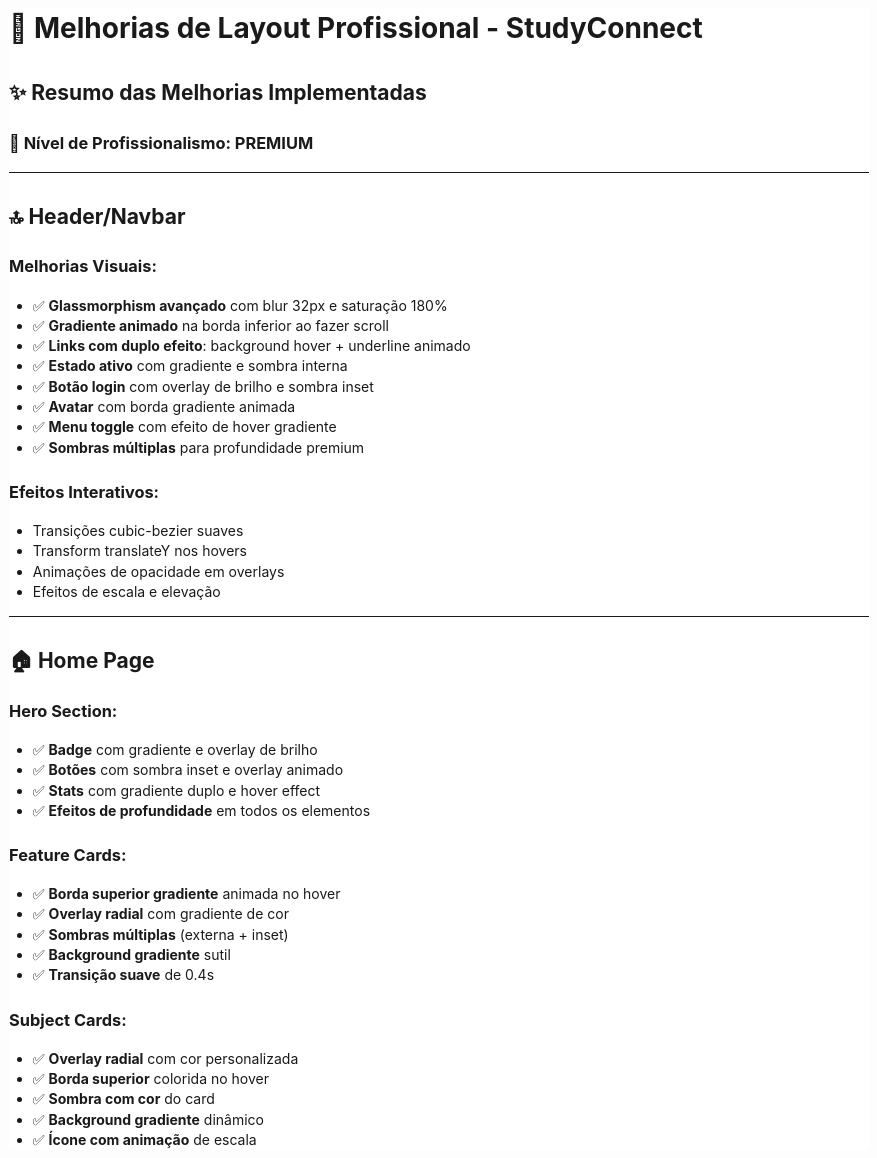 # 🎨 Melhorias de Layout Profissional - StudyConnect

## ✨ Resumo das Melhorias Implementadas

### 🎯 **Nível de Profissionalismo: PREMIUM**

---

## 🔝 Header/Navbar

### Melhorias Visuais:
- ✅ **Glassmorphism avançado** com blur 32px e saturação 180%
- ✅ **Gradiente animado** na borda inferior ao fazer scroll
- ✅ **Links com duplo efeito**: background hover + underline animado
- ✅ **Estado ativo** com gradiente e sombra interna
- ✅ **Botão login** com overlay de brilho e sombra inset
- ✅ **Avatar** com borda gradiente animada
- ✅ **Menu toggle** com efeito de hover gradiente
- ✅ **Sombras múltiplas** para profundidade premium

### Efeitos Interativos:
- Transições cubic-bezier suaves
- Transform translateY nos hovers
- Animações de opacidade em overlays
- Efeitos de escala e elevação

---

## 🏠 Home Page

### Hero Section:
- ✅ **Badge** com gradiente e overlay de brilho
- ✅ **Botões** com sombra inset e overlay animado
- ✅ **Stats** com gradiente duplo e hover effect
- ✅ **Efeitos de profundidade** em todos os elementos

### Feature Cards:
- ✅ **Borda superior gradiente** animada no hover
- ✅ **Overlay radial** com gradiente de cor
- ✅ **Sombras múltiplas** (externa + inset)
- ✅ **Background gradiente** sutil
- ✅ **Transição suave** de 0.4s

### Subject Cards:
- ✅ **Overlay radial** com cor personalizada
- ✅ **Borda superior** colorida no hover
- ✅ **Sombra com cor** do card
- ✅ **Background gradiente** dinâmico
- ✅ **Ícone com animação** de escala

